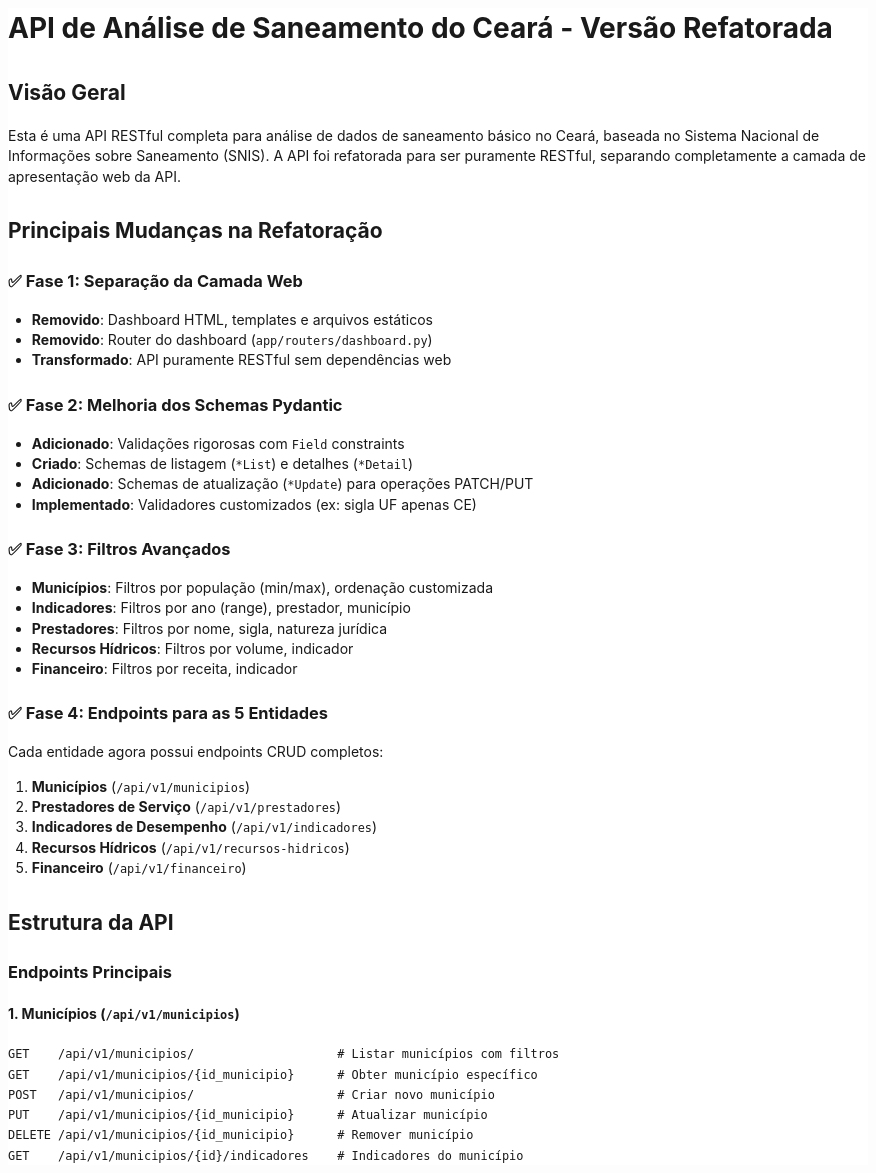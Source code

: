 # API de Análise de Saneamento do Ceará - Versão Refatorada

## Visão Geral

Esta é uma API RESTful completa para análise de dados de saneamento básico no Ceará, baseada no Sistema Nacional de Informações sobre Saneamento (SNIS). A API foi refatorada para ser puramente RESTful, separando completamente a camada de apresentação web da API.

## Principais Mudanças na Refatoração

### ✅ Fase 1: Separação da Camada Web
- **Removido**: Dashboard HTML, templates e arquivos estáticos
- **Removido**: Router do dashboard (`app/routers/dashboard.py`)
- **Transformado**: API puramente RESTful sem dependências web

### ✅ Fase 2: Melhoria dos Schemas Pydantic
- **Adicionado**: Validações rigorosas com `Field` constraints
- **Criado**: Schemas de listagem (`*List`) e detalhes (`*Detail`)
- **Adicionado**: Schemas de atualização (`*Update`) para operações PATCH/PUT
- **Implementado**: Validadores customizados (ex: sigla UF apenas CE)

### ✅ Fase 3: Filtros Avançados
- **Municípios**: Filtros por população (min/max), ordenação customizada
- **Indicadores**: Filtros por ano (range), prestador, município
- **Prestadores**: Filtros por nome, sigla, natureza jurídica
- **Recursos Hídricos**: Filtros por volume, indicador
- **Financeiro**: Filtros por receita, indicador

### ✅ Fase 4: Endpoints para as 5 Entidades
Cada entidade agora possui endpoints CRUD completos:

1. **Municípios** (`/api/v1/municipios`)
2. **Prestadores de Serviço** (`/api/v1/prestadores`)
3. **Indicadores de Desempenho** (`/api/v1/indicadores`)
4. **Recursos Hídricos** (`/api/v1/recursos-hidricos`)
5. **Financeiro** (`/api/v1/financeiro`)

## Estrutura da API

### Endpoints Principais

#### 1. Municípios (`/api/v1/municipios`)
```
GET    /api/v1/municipios/                    # Listar municípios com filtros
GET    /api/v1/municipios/{id_municipio}      # Obter município específico
POST   /api/v1/municipios/                    # Criar novo município
PUT    /api/v1/municipios/{id_municipio}      # Atualizar município
DELETE /api/v1/municipios/{id_municipio}      # Remover município
GET    /api/v1/municipios/{id}/indicadores    # Indicadores do município
```
